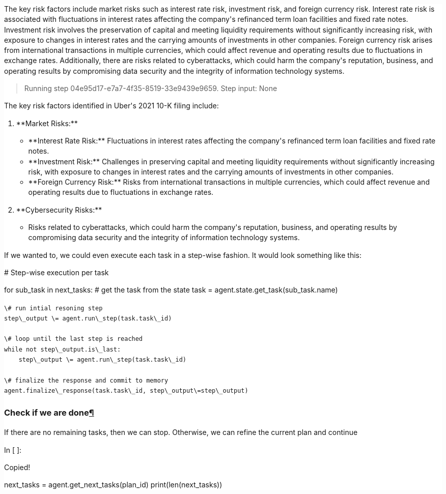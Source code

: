 The key risk factors include market risks such as interest rate risk, investment risk, and foreign currency risk. Interest rate risk is associated with fluctuations in interest rates affecting the company's refinanced term loan facilities and fixed rate notes. Investment risk involves the preservation of capital and meeting liquidity requirements without significantly increasing risk, with exposure to changes in interest rates and the carrying amounts of investments in other companies. Foreign currency risk arises from international transactions in multiple currencies, which could affect revenue and operating results due to fluctuations in exchange rates. Additionally, there are risks related to cyberattacks, which could harm the company's reputation, business, and operating results by compromising data security and the integrity of information technology systems.
> Running step 04e95d17-e7a7-4f35-8519-33e9439e9659. Step input: None

The key risk factors identified in Uber's 2021 10-K filing include:

1. \*\*Market Risks:\*\*
   - \*\*Interest Rate Risk:\*\* Fluctuations in interest rates affecting the company's refinanced term loan facilities and fixed rate notes.
   - \*\*Investment Risk:\*\* Challenges in preserving capital and meeting liquidity requirements without significantly increasing risk, with exposure to changes in interest rates and the carrying amounts of investments in other companies.
   - \*\*Foreign Currency Risk:\*\* Risks from international transactions in multiple currencies, which could affect revenue and operating results due to fluctuations in exchange rates.

2. \*\*Cybersecurity Risks:\*\*
   - Risks related to cyberattacks, which could harm the company's reputation, business, and operating results by compromising data security and the integrity of information technology systems.

If we wanted to, we could even execute each task in a step-wise fashion. It would look something like this:

\# Step-wise execution per task

for sub\_task in next\_tasks:
    \# get the task from the state 
    task \= agent.state.get\_task(sub\_task.name)

    \# run intial resoning step
    step\_output \= agent.run\_step(task.task\_id)

    \# loop until the last step is reached
    while not step\_output.is\_last:
        step\_output \= agent.run\_step(task.task\_id)
    
    \# finalize the response and commit to memory
    agent.finalize\_response(task.task\_id, step\_output\=step\_output)

### Check if we are done[¶](https://docs.llamaindex.ai/en/stable/examples/agent/structured_planner/#check-if-we-are-done)

If there are no remaining tasks, then we can stop. Otherwise, we can refine the current plan and continue

In \[ \]:

Copied!

next\_tasks \= agent.get\_next\_tasks(plan\_id)
print(len(next\_tasks))

